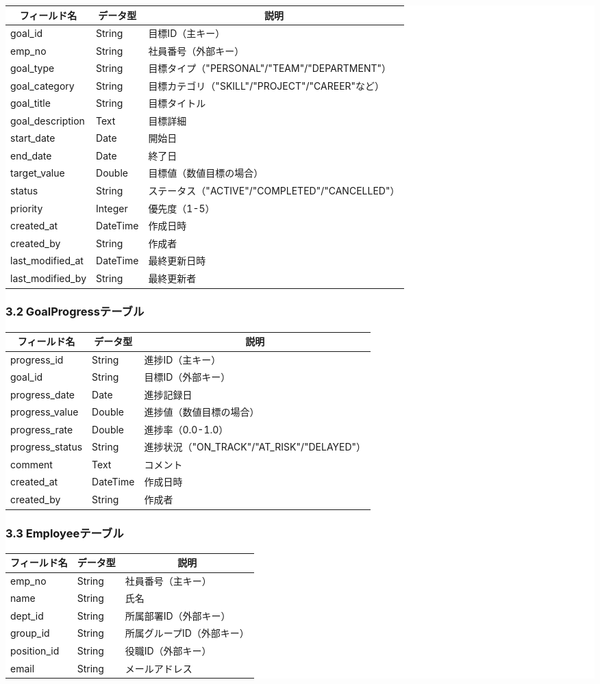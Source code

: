 | フィールド名      | データ型 | 説明                                           |
|-------------------|----------|------------------------------------------------|
| goal_id           | String   | 目標ID（主キー）                               |
| emp_no            | String   | 社員番号（外部キー）                           |
| goal_type         | String   | 目標タイプ（"PERSONAL"/"TEAM"/"DEPARTMENT"）   |
| goal_category     | String   | 目標カテゴリ（"SKILL"/"PROJECT"/"CAREER"など） |
| goal_title        | String   | 目標タイトル                                   |
| goal_description  | Text     | 目標詳細                                       |
| start_date        | Date     | 開始日                                         |
| end_date          | Date     | 終了日                                         |
| target_value      | Double   | 目標値（数値目標の場合）                       |
| status            | String   | ステータス（"ACTIVE"/"COMPLETED"/"CANCELLED"） |
| priority          | Integer  | 優先度（1-5）                                  |
| created_at        | DateTime | 作成日時                                       |
| created_by        | String   | 作成者                                         |
| last_modified_at  | DateTime | 最終更新日時                                   |
| last_modified_by  | String   | 最終更新者                                     |

### 3.2 GoalProgressテーブル

| フィールド名      | データ型 | 説明                                           |
|-------------------|----------|------------------------------------------------|
| progress_id       | String   | 進捗ID（主キー）                               |
| goal_id           | String   | 目標ID（外部キー）                             |
| progress_date     | Date     | 進捗記録日                                     |
| progress_value    | Double   | 進捗値（数値目標の場合）                       |
| progress_rate     | Double   | 進捗率（0.0-1.0）                              |
| progress_status   | String   | 進捗状況（"ON_TRACK"/"AT_RISK"/"DELAYED"）     |
| comment           | Text     | コメント                                       |
| created_at        | DateTime | 作成日時                                       |
| created_by        | String   | 作成者                                         |

### 3.3 Employeeテーブル

| フィールド名      | データ型 | 説明                                           |
|-------------------|----------|------------------------------------------------|
| emp_no            | String   | 社員番号（主キー）                             |
| name              | String   | 氏名                                           |
| dept_id           | String   | 所属部署ID（外部キー）                         |
| group_id          | String   | 所属グループID（外部キー）                     |
| position_id       | String   | 役職ID（外部キー）                             |
| email             | String   | メールアドレス                                 |